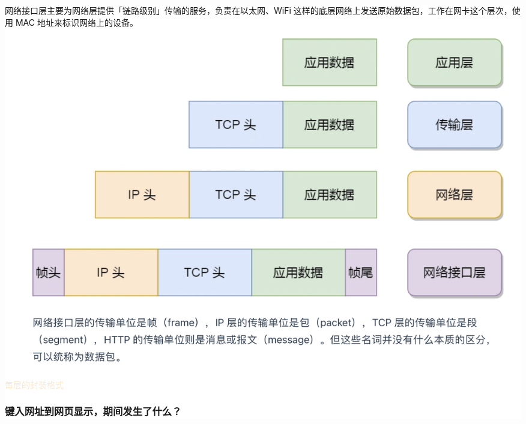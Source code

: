 网络接口层主要为网络层提供「链路级别」传输的服务，负责在以太网、WiFi 这样的底层网络上发送原始数据包，工作在网卡这个层次，使用 MAC 地址来标识网络上的设备。![](media/16866513494376/16867043747219.png)
<div style="color:#fbe8ce;">
每层的封装格式
</div>

### 键入网址到网页显示，期间发生了什么？
